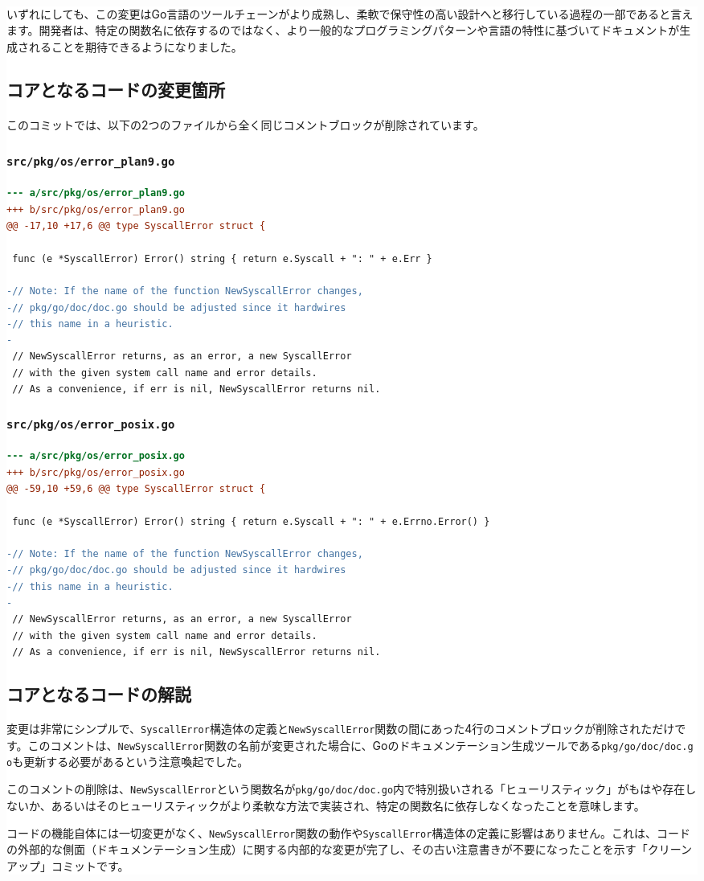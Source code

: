 いずれにしても、この変更はGo言語のツールチェーンがより成熟し、柔軟で保守性の高い設計へと移行している過程の一部であると言えます。開発者は、特定の関数名に依存するのではなく、より一般的なプログラミングパターンや言語の特性に基づいてドキュメントが生成されることを期待できるようになりました。

## コアとなるコードの変更箇所

このコミットでは、以下の2つのファイルから全く同じコメントブロックが削除されています。

### `src/pkg/os/error_plan9.go`

```diff
--- a/src/pkg/os/error_plan9.go
+++ b/src/pkg/os/error_plan9.go
@@ -17,10 +17,6 @@ type SyscallError struct {
 
 func (e *SyscallError) Error() string { return e.Syscall + ": " + e.Err }
 
-// Note: If the name of the function NewSyscallError changes,
-// pkg/go/doc/doc.go should be adjusted since it hardwires
-// this name in a heuristic.
-
 // NewSyscallError returns, as an error, a new SyscallError
 // with the given system call name and error details.
 // As a convenience, if err is nil, NewSyscallError returns nil.
```

### `src/pkg/os/error_posix.go`

```diff
--- a/src/pkg/os/error_posix.go
+++ b/src/pkg/os/error_posix.go
@@ -59,10 +59,6 @@ type SyscallError struct {
 
 func (e *SyscallError) Error() string { return e.Syscall + ": " + e.Errno.Error() }
 
-// Note: If the name of the function NewSyscallError changes,
-// pkg/go/doc/doc.go should be adjusted since it hardwires
-// this name in a heuristic.
-
 // NewSyscallError returns, as an error, a new SyscallError
 // with the given system call name and error details.
 // As a convenience, if err is nil, NewSyscallError returns nil.
```

## コアとなるコードの解説

変更は非常にシンプルで、`SyscallError`構造体の定義と`NewSyscallError`関数の間にあった4行のコメントブロックが削除されただけです。このコメントは、`NewSyscallError`関数の名前が変更された場合に、Goのドキュメンテーション生成ツールである`pkg/go/doc/doc.go`も更新する必要があるという注意喚起でした。

このコメントの削除は、`NewSyscallError`という関数名が`pkg/go/doc/doc.go`内で特別扱いされる「ヒューリスティック」がもはや存在しないか、あるいはそのヒューリスティックがより柔軟な方法で実装され、特定の関数名に依存しなくなったことを意味します。

コードの機能自体には一切変更がなく、`NewSyscallError`関数の動作や`SyscallError`構造体の定義に影響はありません。これは、コードの外部的な側面（ドキュメンテーション生成）に関する内部的な変更が完了し、その古い注意書きが不要になったことを示す「クリーンアップ」コミットです。
